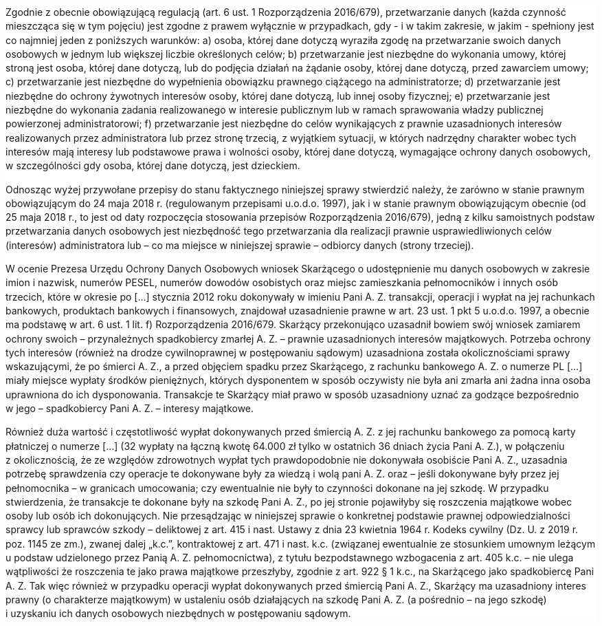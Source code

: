 
Zgodnie z obecnie obowiązującą regulacją (art. 6 ust. 1 Rozporządzenia 2016/679), przetwarzanie danych (każda czynność mieszcząca się w tym pojęciu) jest zgodne z prawem wyłącznie w przypadkach, gdy - i w takim zakresie, w jakim - spełniony jest co najmniej jeden z poniższych warunków: a) osoba, której dane dotyczą wyraziła zgodę na przetwarzanie swoich danych osobowych w jednym lub większej liczbie określonych celów; b) przetwarzanie jest niezbędne do wykonania umowy, której stroną jest osoba, której dane dotyczą, lub do podjęcia działań na żądanie osoby, której dane dotyczą, przed zawarciem umowy; c) przetwarzanie jest niezbędne do wypełnienia obowiązku prawnego ciążącego na administratorze; d) przetwarzanie jest niezbędne do ochrony żywotnych interesów osoby, której dane dotyczą, lub innej osoby fizycznej; e) przetwarzanie jest niezbędne do wykonania zadania realizowanego w interesie publicznym lub w ramach sprawowania władzy publicznej powierzonej administratorowi; f) przetwarzanie jest niezbędne do celów wynikających z prawnie uzasadnionych interesów realizowanych przez administratora lub przez stronę trzecią, z wyjątkiem sytuacji, w których nadrzędny charakter wobec tych interesów mają interesy lub podstawowe prawa i wolności osoby, której dane dotyczą, wymagające ochrony danych osobowych, w szczególności gdy osoba, której dane dotyczą, jest dzieckiem.


Odnosząc wyżej przywołane przepisy do stanu faktycznego niniejszej sprawy stwierdzić należy, że zarówno w stanie prawnym obowiązującym do 24 maja 2018 r. (regulowanym przepisami u.o.d.o. 1997), jak i w stanie prawnym obowiązującym obecnie (od 25 maja 2018 r., to jest od daty rozpoczęcia stosowania przepisów Rozporządzenia 2016/679), jedną z kilku samoistnych podstaw przetwarzania danych osobowych jest niezbędność tego przetwarzania dla realizacji prawnie usprawiedliwionych celów (interesów) administratora lub – co ma miejsce w niniejszej sprawie – odbiorcy danych (strony trzeciej).


W ocenie Prezesa Urzędu Ochrony Danych Osobowych wniosek Skarżącego o udostępnienie mu danych osobowych w zakresie imion i nazwisk, numerów PESEL, numerów dowodów osobistych oraz miejsc zamieszkania pełnomocników i innych osób trzecich, które w okresie po […] stycznia 2012 roku dokonywały w imieniu Pani A. Z. transakcji, operacji i wypłat na jej rachunkach bankowych, produktach bankowych i finansowych, znajdował uzasadnienie prawne w art. 23 ust. 1 pkt 5 u.o.d.o. 1997, a obecnie ma podstawę w art. 6 ust. 1 lit. f) Rozporządzenia 2016/679. Skarżący przekonująco uzasadnił bowiem swój wniosek zamiarem ochrony swoich – przynależnych spadkobiercy zmarłej A. Z. – prawnie uzasadnionych interesów majątkowych. Potrzeba ochrony tych interesów (również na drodze cywilnoprawnej w postępowaniu sądowym) uzasadniona została okolicznościami sprawy wskazującymi, że po śmierci A. Z., a przed objęciem spadku przez Skarżącego, z rachunku bankowego A. Z. o numerze PL […] miały miejsce wypłaty środków pieniężnych, których dysponentem w sposób oczywisty nie była ani zmarła ani żadna inna osoba uprawniona do ich dysponowania. Transakcje te Skarżący miał prawo w sposób uzasadniony uznać za godzące bezpośrednio w jego – spadkobiercy Pani A. Z. – interesy majątkowe.


Również duża wartość i częstotliwość wypłat dokonywanych przed śmiercią A. Z. z jej rachunku bankowego za pomocą karty płatniczej o numerze […] (32 wypłaty na łączną kwotę 64.000 zł tylko w ostatnich 36 dniach życia Pani A. Z.), w połączeniu z okolicznością, że ze względów zdrowotnych wypłat tych prawdopodobnie nie dokonywała osobiście Pani A. Z., uzasadnia potrzebę sprawdzenia czy operacje te dokonywane były za wiedzą i wolą pani A. Z. oraz – jeśli dokonywane były przez jej pełnomocnika – w granicach umocowania; czy ewentualnie nie były to czynności dokonane na jej szkodę. W przypadku stwierdzenia, że transakcje te dokonane były na szkodę Pani A. Z., po jej stronie pojawiłyby się roszczenia majątkowe wobec osoby lub osób ich dokonujących. Nie przesądzając w niniejszej sprawie o konkretnej podstawie prawnej odpowiedzialności sprawcy lub sprawców szkody – deliktowej z art. 415 i nast. Ustawy z dnia 23 kwietnia 1964 r. Kodeks cywilny (Dz. U. z 2019 r. poz. 1145 ze zm.), zwanej dalej „k.c.”, kontraktowej z art. 471 i nast. k.c. (związanej ewentualnie ze stosunkiem umownym leżącym u podstaw udzielonego przez Panią A. Z. pełnomocnictwa), z tytułu bezpodstawnego wzbogacenia z art. 405 k.c. – nie ulega wątpliwości że roszczenia te jako prawa majątkowe przeszłyby, zgodnie z art. 922 § 1 k.c., na Skarżącego jako spadkobiercę Pani A. Z. Tak więc również w przypadku operacji wypłat dokonywanych przed śmiercią Pani A. Z., Skarżący ma uzasadniony interes prawny (o charakterze majątkowym) w ustaleniu osób działających na szkodę Pani A. Z. (a pośrednio – na jego szkodę) i uzyskaniu ich danych osobowych niezbędnych w postępowaniu sądowym.
